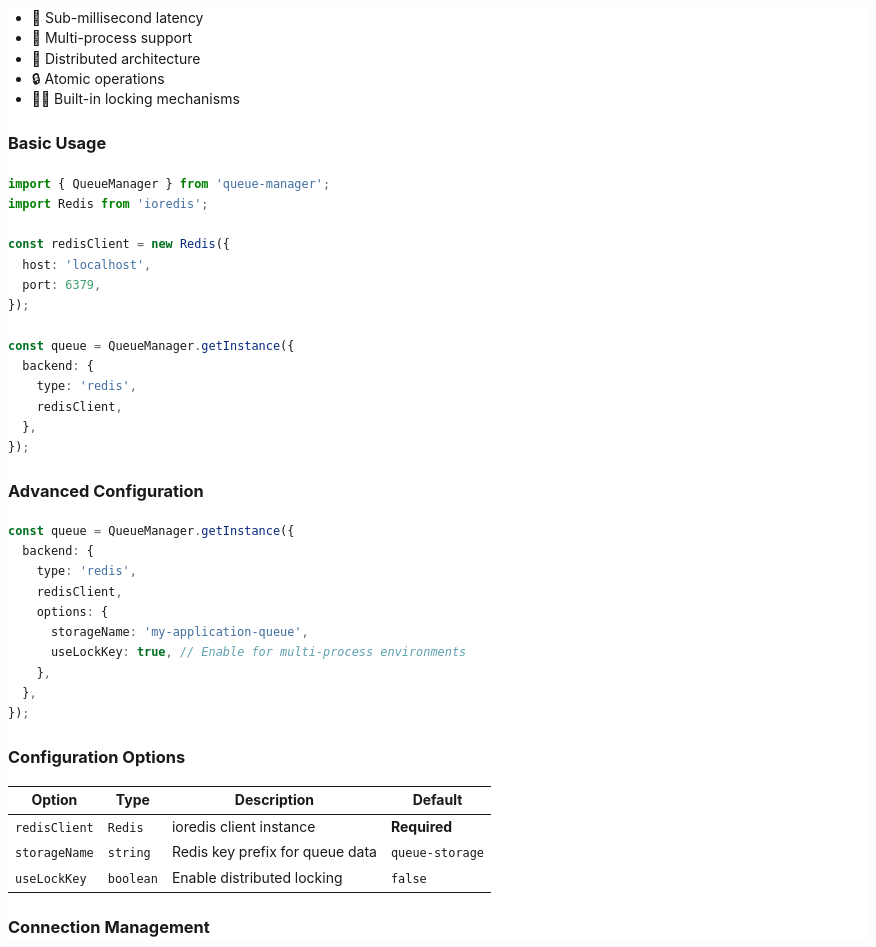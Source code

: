 - 🚀 Sub-millisecond latency
- 🔄 Multi-process support
- 📡 Distributed architecture
- 🔒 Atomic operations
- 🏃‍♂️ Built-in locking mechanisms

### Basic Usage

```typescript
import { QueueManager } from 'queue-manager';
import Redis from 'ioredis';

const redisClient = new Redis({
  host: 'localhost',
  port: 6379,
});

const queue = QueueManager.getInstance({
  backend: {
    type: 'redis',
    redisClient,
  },
});
```

### Advanced Configuration

```typescript
const queue = QueueManager.getInstance({
  backend: {
    type: 'redis',
    redisClient,
    options: {
      storageName: 'my-application-queue',
      useLockKey: true, // Enable for multi-process environments
    },
  },
});
```

### Configuration Options

| Option        | Type      | Description                     | Default         |
| ------------- | --------- | ------------------------------- | --------------- |
| `redisClient` | `Redis`   | ioredis client instance         | **Required**    |
| `storageName` | `string`  | Redis key prefix for queue data | `queue-storage` |
| `useLockKey`  | `boolean` | Enable distributed locking      | `false`         |



### Connection Management
